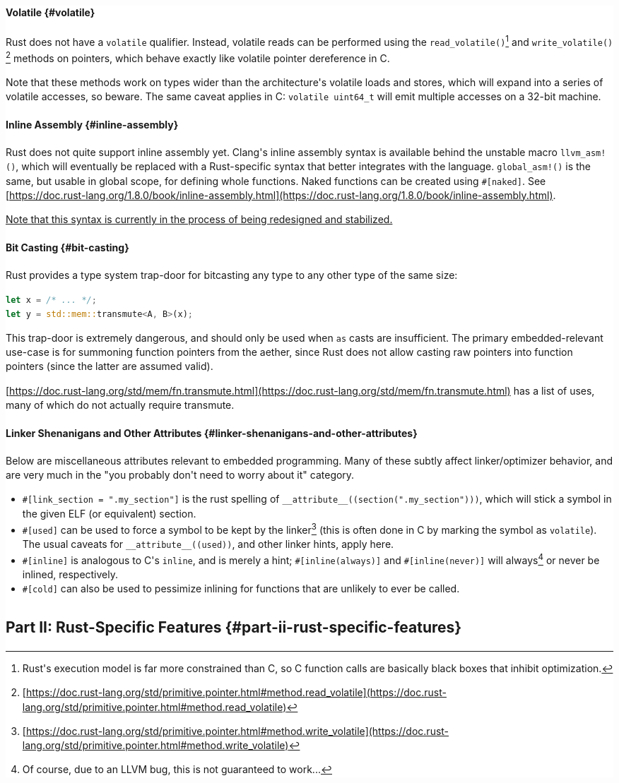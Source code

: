 #### Volatile {#volatile}

Rust does not have a `volatile` qualifier.
Instead, volatile reads can be performed using the `read_volatile()`[^55] and `write_volatile()`[^56] methods on pointers, which behave exactly like volatile pointer dereference in C.

Note that these methods work on types wider than the architecture's volatile loads and stores, which will expand into a series of volatile accesses, so beware.
The same caveat applies in C: `volatile uint64_t` will emit multiple accesses on a 32-bit machine.


#### Inline Assembly {#inline-assembly}

Rust does not quite support inline assembly yet.
Clang's inline assembly syntax is available behind the unstable macro `llvm_asm!()`, which will eventually be replaced with a Rust-specific syntax that better integrates with the language.
`global_asm!()` is the same, but usable in global scope, for defining whole functions.
Naked functions can be created using `#[naked]`. See [https://doc.rust-lang.org/1.8.0/book/inline-assembly.html](https://doc.rust-lang.org/1.8.0/book/inline-assembly.html).

[Note that this syntax is currently in the process of being redesigned and stabilized.](https://blog.rust-lang.org/inside-rust/2020/06/08/new-inline-asm.html)

#### Bit Casting {#bit-casting}

Rust provides a type system trap-door for bitcasting any type to any other type of the same size:
```rust
let x = /* ... */;
let y = std::mem::transmute<A, B>(x);
```
This trap-door is extremely dangerous, and should only be used when `as` casts are insufficient.
The primary embedded-relevant use-case is for summoning function pointers from the aether, since Rust does not allow casting raw pointers into function pointers (since the latter are assumed valid).

[https://doc.rust-lang.org/std/mem/fn.transmute.html](https://doc.rust-lang.org/std/mem/fn.transmute.html) has a list of uses, many of which do not actually require transmute.


#### Linker Shenanigans and Other Attributes {#linker-shenanigans-and-other-attributes}

Below are miscellaneous attributes relevant to embedded programming.
Many of these subtly affect linker/optimizer behavior, and are very much in the "you probably don't need to worry about it" category.

*   `#[link_section = ".my_section"]` is the rust spelling of `__attribute__((section(".my_section")))`, which will stick a symbol in the given ELF (or equivalent) section.
*   `#[used]` can be used to force a symbol to be kept by the linker[^57] (this is often done in C by marking the symbol as `volatile`). The usual caveats for `__attribute__((used))`, and other linker hints, apply here.
*   `#[inline]` is analogous to C's `inline`, and is merely a hint; `#[inline(always)]` and `#[inline(never)]` will always[^58] or never be inlined, respectively.
*   `#[cold]` can also be used to pessimize inlining for functions that are unlikely to ever be called.


## Part II: Rust-Specific Features {#part-ii-rust-specific-features}


[^1]: The "embedded Rust book" is a useful resource for existing rust programmers.
[^2]: In particular, use-after-frees, double frees, null dereferences, and data races are all impossible in Rust without using the keyword `unsafe`; this applies for most other things traditionally considered Undefined Behavior in C.
[^3]: Alternative implementations exist, though `rustc` is the reference implementation.
[^4]: Not every project uses rustup, but it's frequently necessary for "nightly" features.
[^5]: Inline assembly is the most salient of these.
[^6]: Example from Tock: [https://github.com/tock/tock/blob/master/rust-toolchain](https://github.com/tock/tock/blob/master/rust-toolchain)
[^7]: Rust libraries use their own special "rlib" format, which carries extra metadata past what a normal .a file would.
[^8]: While each crate is essentially a giant object file, Rust will split up large crates into smaller translation units to aid compilation time.
[^9]: The formatter is kind of a new component, so may require separate installation through `rustup`.
[^10]: [https://doc.rust-lang.org/core/index.html](https://doc.rust-lang.org/core/index.html)
[^11]: They are also used analogously to `ptrdiff_t` and `size_t`.
[^12]: Note that Rust spells bitwise negation on integers as `!x` rather than `~x`.
[^13]: Rust has slightly less absurd precedence rules around bitwise operators; `x ^ y == z` is `(x ^ y) == z`.
[^14]: In C, signed overflow is UB, and unsigned overflow always wraps around.
[^15]: Really, this causes a "panic", which triggers unwinding of the stack.
[^16]: rustc performs the former in debug builds and the latter in release builds.
[^17]: Creating `bool`s with any other representation, using Unsafe Rust, is instant UB.
[^18]: These functions are frequently entry-points for LLVM intrinsics, similar to GCC/Clangs `__builtin_clz()` and similar.
[^19]: This syntax: `(my_struct_t) { .a = 0, .b = 1 }`.
[^20]: Rust allows trailing commas basically everywhere.
[^21]: Currently, the compiler will reorder struct fields to minimize alignment padding, though there is ongoing discussion to add a "struct field layout randomization" flag as an ASLR-like hardening.
[^22]: It has some issues, similar to the C variant.
[^23]: Unlike C, Rust has true zero-sized types (ZSTs).
[^24]: This is similar to how a `bool` must always be `0` or `1`.
[^25]: Without uttering `unsafe`, it is impossible to witness uninitialized or invalid data.
[^26]: This feature is also sometimes known as "algebraic data types".
[^27]: This syntax requires that the array component type be "copyable", which we will get to later.
[^28]: These accesses are often elided.
[^29]: In C, pointers must _always_ be well-aligned.
[^30]: In other words, Rust's aliasing model for pointers is the same as that of `-fno-strict-aliasing`.
[^31]: In C, it is technically UB to forge raw pointers (such as creating a pointer to an MMIO register) and then dereference them, although all embedded programs need to do this anyway.
[^32]: Or by casting zero.
[^33]: Rust currently does not have an equivalent of the `->` operator, though it may get one some day.
[^34]: We will get into references later.
[^35]: We will learn more about "move semantics" when we discuss ownership.
[^36]: However, great care should be taken when using these methods on types that track ownership of a resource, since this can result in a double-free when the pointee is freed.
[^37]: [https://doc.rust-lang.org/std/primitive.pointer.html#method.read_unaligned](https://doc.rust-lang.org/std/primitive.pointer.html#method.read_unaligned)
[^38]: [https://doc.rust-lang.org/std/primitive.pointer.html#method.write_unaligned](https://doc.rust-lang.org/std/primitive.pointer.html#method.write_unaligned)
[^39]: These are effectively memcpys: they will behave as if they read each byte individually with no respect for alignment.
[^40]: [https://doc.rust-lang.org/std/primitive.pointer.html#method.copy_to](https://doc.rust-lang.org/std/primitive.pointer.html#method.copy_to)
[^41]: [https://doc.rust-lang.org/std/primitive.pointer.html#method.copy_to_nonoverlapping](https://doc.rust-lang.org/std/primitive.pointer.html#method.copy_to_nonoverlapping)
[^42]: Rust also provides an abstraction for dealing with uninitialized memory that has somewhat fewer sharp edges: [https://doc.rust-lang.org/std/mem/union.MaybeUninit.html](https://doc.rust-lang.org/std/mem/union.MaybeUninit.html).
[^43]: Rust also allows taking the addresses of rvalues, which simply shoves them onto `.rodata` or the stack, depending on mutation.
[^44]: Completely unrelated to the meaning of this keyword in C, where it specifies a symbol's linkage.
[^45]: Immutable statics seem pretty useless: why not make them constants, since you can't mutate them?
[^46]: In practice, this is just the C calling convention, except that `#[repr(Rust)]` structs and enums are aggressively broken up into words so they can be passed in registers.
[^47]: Supported calling conventions: [https://doc.rust-lang.org/nomicon/ffi.html#foreign-calling-conventions](https://doc.rust-lang.org/nomicon/ffi.html#foreign-calling-conventions)
[^48]: For those familiar with C++, extern blocks *do* disable name mangling there.
[^49]: Rust's type inference is very powerful, which is part of its ML heritage.
[^50]: It is also possible to leave off the expression in a `let` binding: `let x;`.
[^51]: A missing else block implicitly gets replaced by `else {}`, so the type of all blocks needs to be `()`.
[^52]: The value being matched on is called the "scrutinee" (as in scrutinize) in some compiler errors.
[^53]: Rust has a long-standing miscompilation where `loop {}` triggers UB; this is an issue with LLVM that is actively being worked on, and which in practice is rarely an issue for users.
[^54]: Needless to say, all `break`s must have the same type.
[^55]: Rust's execution model is far more constrained than C, so C function calls are basically black boxes that inhibit optimization.
[^56]: [https://doc.rust-lang.org/std/primitive.pointer.html#method.read_volatile](https://doc.rust-lang.org/std/primitive.pointer.html#method.read_volatile)
[^57]: [https://doc.rust-lang.org/std/primitive.pointer.html#method.write_volatile](https://doc.rust-lang.org/std/primitive.pointer.html#method.write_volatile)
[^58]: Of course, due to an LLVM bug, this is not guaranteed to work...
[^59]: Caveats apply as with `__attribute__((inline_always))`.
[^60]: This coincides with the similar notion in C++: the _owner_ of a value is whomever is responsible for destroying it. We'll cover Rust destructors later on.
[^61]: "Owners" don't need to be stack variables: they can be heap allocations, global variables, function parameters for a function call, or an element of an array.
[^62]: Suggested pronunciations include: "tick a", "apostrophe a", and "lifetime a".
[^63]: These days, it's a subgraph of the control flow graph.
[^64]: The compiler does so using strict "elision rules", and does not actually peek into the function body to do so.
[^65]: Rust is so strict about this that it will mark code as unreachable and emit illegal instructions if it notices that this is happening.
[^66]: Also, note that strict aliasing does not apply to shared references, either.
[^67]: To put it in perspective, all references are marked as "dereferenceable" at the LLVM layer, which gives them the same optimization semantics as C++ references.
[^68]: It is common convention in Rust to name the default function for creating a new value `new`; it is not a reserved word.
[^69]: Note the capital S.
[^70]: This is currently fairly restricted; for our purposes, only `Self`, `&Self`, and `&mut Self` are allowed.
[^71]: There's only a couple of dynamically sized types built into the language; user-defined DSTs exist, but they're a very advanced topic.
[^72]: https://doc.rust-lang.org/std/str/index.html
[^73]: It should be noted that `a..b` is itself an expression, which creates a `Range<T>` of the chosen numeric type.
[^74]: [https://doc.rust-lang.org/std/primitive.slice.html#method.split_at_mut](https://doc.rust-lang.org/std/primitive.slice.html#method.split_at_mut)
[^75]: [https://doc.rust-lang.org/std/slice/fn.from_raw_parts.html](https://doc.rust-lang.org/std/slice/fn.from_raw_parts.html)
[^76]: The second quote disambiguates them from lifetime names.
[^77]: `Drop` is technically a trait, but it is an extremely fake trait.
[^78]: [https://doc.rust-lang.org/std/mem/fn.drop.html](https://doc.rust-lang.org/std/mem/fn.drop.html)
[^79]: Unions also cannot contain types with destructors in them.